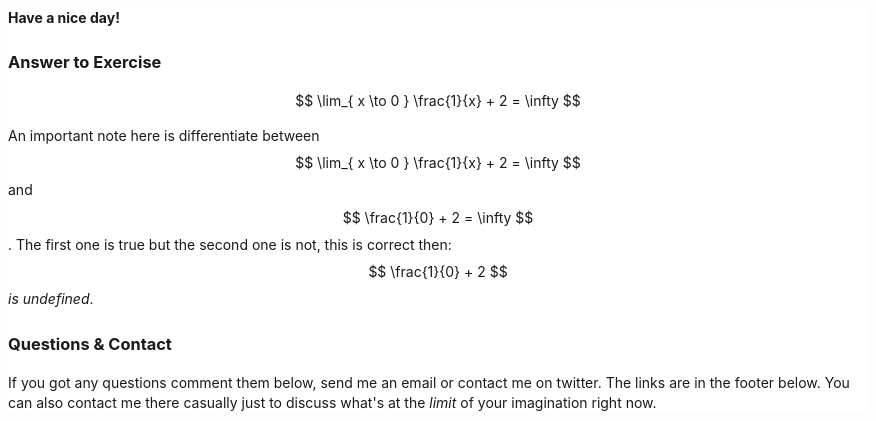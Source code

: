 **Have a nice day!**



### Answer to Exercise

$$ \lim_{ x \to 0 } \frac{1}{x} + 2 = \infty $$

An important note here is differentiate between $$ \lim_{ x \to 0 } \frac{1}{x} + 2 = \infty $$ and $$ \frac{1}{0} + 2 = \infty $$. The first one is true but the second one is not, this is correct then:
$$ \frac{1}{0} + 2 $$ *is undefined*.

### Questions & Contact
If you got any questions comment them below, send me an email or contact me on twitter. The links are in the footer below. You can also contact me there casually just to discuss what's at the *limit* of your imagination right now. 
